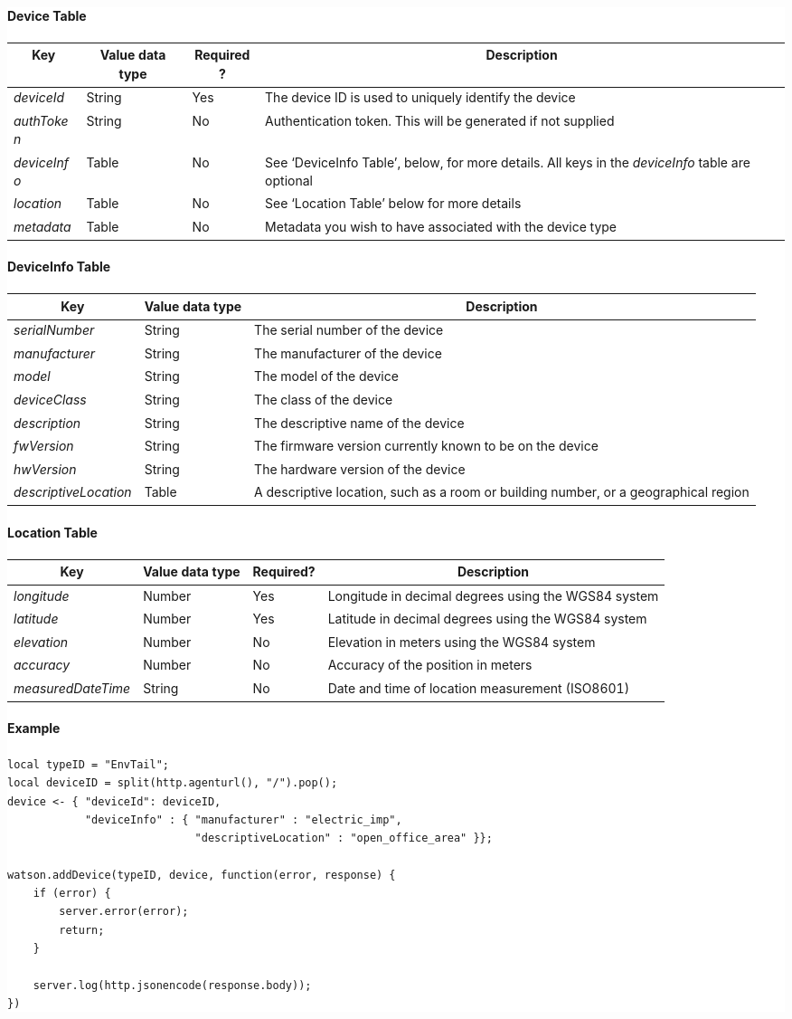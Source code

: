 #### Device Table

| Key | Value data type | Required? | Description |
| ----| --------------- | --------- | ----------- |
| *deviceId* | String | Yes | The device ID is used to uniquely identify the device |
| *authToken* | String | No | Authentication token. This will be generated if not supplied |
| *deviceInfo* | Table | No | See ‘DeviceInfo Table’, below, for more details. All keys in the *deviceInfo* table are optional |
| *location* | Table | No | See ‘Location Table’ below for more details |
| *metadata* | Table | No | Metadata you wish to have associated with the device type |

#### DeviceInfo Table

| Key | Value data type | Description |
| --- | --------------- | ----------- |
| *serialNumber* | String | The serial number of the device |
| *manufacturer* | String | The manufacturer of the device |
| *model* | String | The model of the device |
| *deviceClass* | String | The class of the device |
| *description* | String | The descriptive name of the device |
| *fwVersion* | String | The firmware version currently known to be on the device |
| *hwVersion* | String | The hardware version of the device |
| *descriptiveLocation* | Table | A descriptive location, such as a room or building number, or a geographical region |

#### Location Table

| Key | Value data type | Required? | Description |
| --- | --------------- | --------- | ----------- |
| *longitude* | Number | Yes | Longitude in decimal degrees using the WGS84 system |
| *latitude* | Number | Yes | Latitude in decimal degrees using the WGS84 system |
| *elevation* | Number | No | Elevation in meters using the WGS84 system |
| *accuracy* | Number | No | Accuracy of the position in meters |
| *measuredDateTime* | String | No | Date and time of location measurement (ISO8601) |

#### Example

```squirrel
local typeID = "EnvTail";
local deviceID = split(http.agenturl(), "/").pop();
device <- { "deviceId": deviceID,
            "deviceInfo" : { "manufacturer" : "electric_imp",
                             "descriptiveLocation" : "open_office_area" }};

watson.addDevice(typeID, device, function(error, response) {
    if (error) {
        server.error(error);
        return;
    }

    server.log(http.jsonencode(response.body));
})
```
